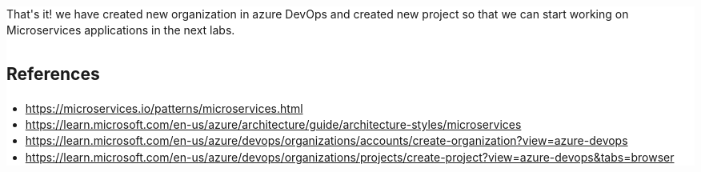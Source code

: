 That's it! we have created new organization in azure DevOps and created new project so that we can start working on Microservices applications in the next labs.


## References

- <https://microservices.io/patterns/microservices.html>
- <https://learn.microsoft.com/en-us/azure/architecture/guide/architecture-styles/microservices>
- <https://learn.microsoft.com/en-us/azure/devops/organizations/accounts/create-organization?view=azure-devops>
- <https://learn.microsoft.com/en-us/azure/devops/organizations/projects/create-project?view=azure-devops&tabs=browser>